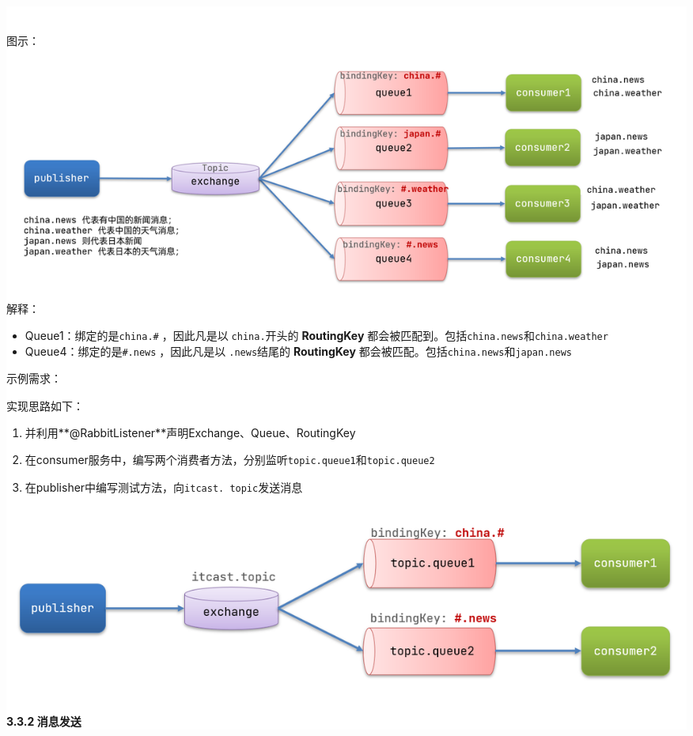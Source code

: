 ​     

图示：

 ![image-20210717170705380](assets/image-20210717170705380.png)

解释：

- Queue1：绑定的是`china.#` ，因此凡是以 `china.`开头的 **RoutingKey** 都会被匹配到。包括`china.news`和`china.weather`
- Queue4：绑定的是`#.news` ，因此凡是以 `.news`结尾的  **RoutingKey** 都会被匹配。包括`china.news`和`japan.news`



示例需求：

实现思路如下：

1. 并利用**@RabbitListener**声明Exchange、Queue、RoutingKey

2. 在consumer服务中，编写两个消费者方法，分别监听`topic.queue1`和`topic.queue2`

3. 在publisher中编写测试方法，向`itcast. topic`发送消息



![image-20210717170829229](assets/image-20210717170829229.png)





#### 3.3.2 消息发送
